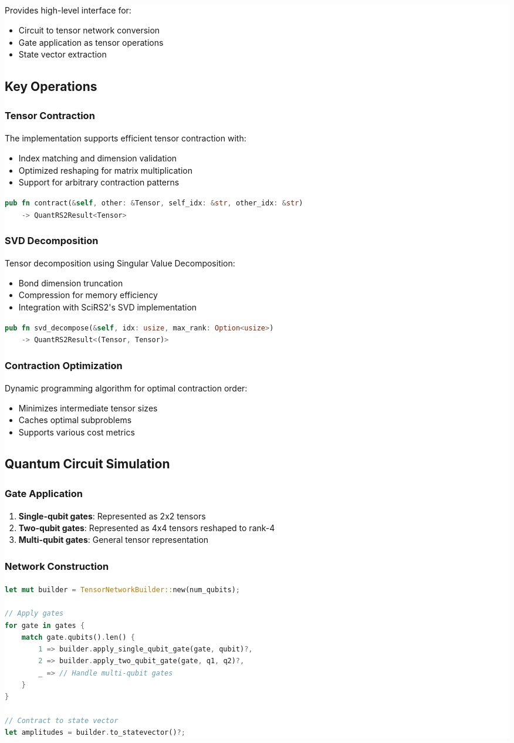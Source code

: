 Provides high-level interface for:
- Circuit to tensor network conversion
- Gate application as tensor operations
- State vector extraction

## Key Operations

### Tensor Contraction

The implementation supports efficient tensor contraction with:
- Index matching and dimension validation
- Optimized reshaping for matrix multiplication
- Support for arbitrary contraction patterns

```rust
pub fn contract(&self, other: &Tensor, self_idx: &str, other_idx: &str) 
    -> QuantRS2Result<Tensor>
```

### SVD Decomposition

Tensor decomposition using Singular Value Decomposition:
- Bond dimension truncation
- Compression for memory efficiency
- Integration with SciRS2's SVD implementation

```rust
pub fn svd_decompose(&self, idx: usize, max_rank: Option<usize>) 
    -> QuantRS2Result<(Tensor, Tensor)>
```

### Contraction Optimization

Dynamic programming algorithm for optimal contraction order:
- Minimizes intermediate tensor sizes
- Caches optimal subproblems
- Supports various cost metrics

## Quantum Circuit Simulation

### Gate Application

1. **Single-qubit gates**: Represented as 2x2 tensors
2. **Two-qubit gates**: Represented as 4x4 tensors reshaped to rank-4
3. **Multi-qubit gates**: General tensor representation

### Network Construction

```rust
let mut builder = TensorNetworkBuilder::new(num_qubits);

// Apply gates
for gate in gates {
    match gate.qubits().len() {
        1 => builder.apply_single_qubit_gate(gate, qubit)?,
        2 => builder.apply_two_qubit_gate(gate, q1, q2)?,
        _ => // Handle multi-qubit gates
    }
}

// Contract to state vector
let amplitudes = builder.to_statevector()?;
```
